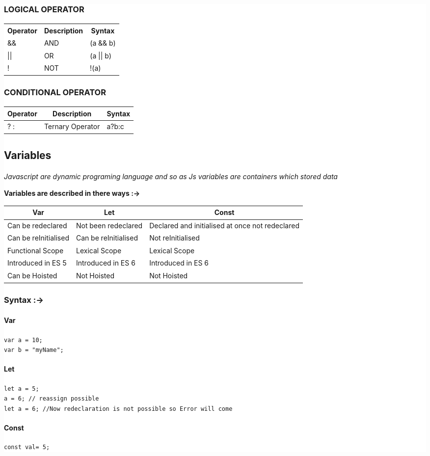 ###  LOGICAL OPERATOR
<table>
        <tr>
                <th>Operator</th>
                <th>Description</th>
                <th>Syntax</th>
        </tr>
          <tr>
                <td>&&</td>
                <td>AND</td>
                <td>(a && b)</td>
        </tr>
          <tr>
                <td>||</td>
                <td>OR</td>
                <td>(a || b)</td>
        </tr>
          <tr>
                <td>!</td>
                <td>NOT</td>
                <td>!(a)</td>
        </tr>
</table>

### CONDITIONAL OPERATOR
|Operator|Description|Syntax|
|---------|----------|--------|
|? : |Ternary Operator|a?b:c|

## Variables

<i>Javascript are dynamic programing language and so as Js variables are containers which stored data</i>

<b>Variables are described in there ways :-></b>

|Var|Let|Const|
|---|---|----|
|Can be redeclared|Not been redeclared|Declared and initialised at once not redeclared|
|Can be reInitialised|Can be reInitialised|Not reInitialised|
|Functional Scope|Lexical Scope|Lexical Scope|
|Introduced in ES 5|Introduced in ES 6|Introduced in ES 6|
|Can be Hoisted|Not Hoisted|Not Hoisted|
### Syntax :->
#### Var
``` Js
var a = 10;
var b = "myName";
```
#### Let
``` Js
let a = 5; 
a = 6; // reassign possible
let a = 6; //Now redeclaration is not possible so Error will come
```
#### Const
``` Js
const val= 5; 
```